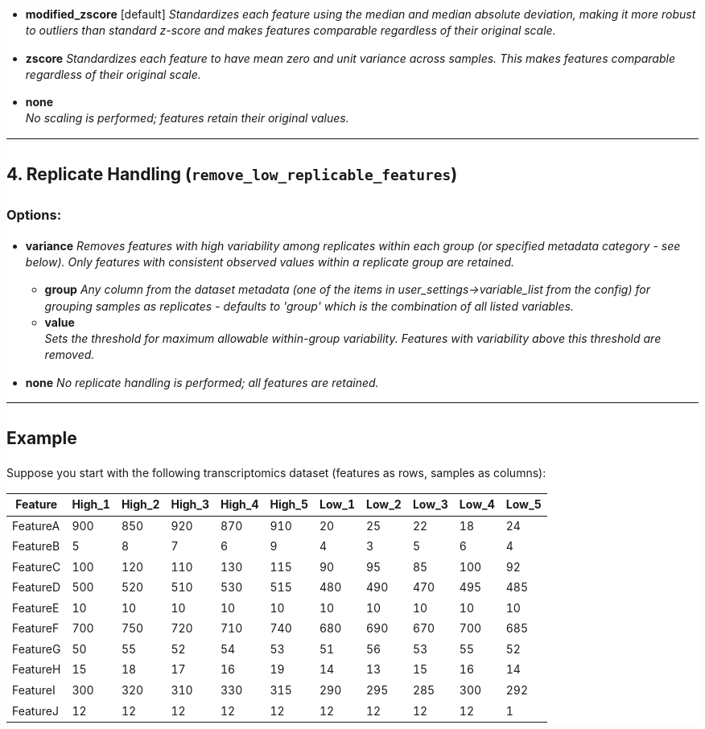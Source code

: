 - **modified_zscore** [default]
  *Standardizes each feature using the median and median absolute deviation, making it more robust to outliers than standard z-score and makes features comparable regardless of their original scale.*
  
- **zscore**
  *Standardizes each feature to have mean zero and unit variance across samples. This makes features comparable regardless of their original scale.*

- **none**  
  *No scaling is performed; features retain their original values.*

---

## 4. Replicate Handling (`remove_low_replicable_features`)

### Options:
- **variance**
  *Removes features with high variability among replicates within each group (or specified metadata category - see below). Only features with consistent observed values within a replicate group are retained.*
  - **group**
    *Any column from the dataset metadata (one of the items in user_settings->variable_list from the config) for grouping samples as replicates - defaults to 'group' which is the combination of all listed variables.*
  - **value**  
    *Sets the threshold for maximum allowable within-group variability. Features with variability above this threshold are removed.*

- **none**
  *No replicate handling is performed; all features are retained.*

---

## Example

Suppose you start with the following transcriptomics dataset (features as rows, samples as columns):

| Feature   | High_1 | High_2 | High_3 | High_4 | High_5 | Low_1 | Low_2 | Low_3 | Low_4 | Low_5 |
|-----------|--------|--------|--------|--------|--------|-------|-------|-------|-------|-------|
| FeatureA  |   900  |   850  |   920  |   870  |   910  |  20   |  25   |  22   |  18   |  24   |
| FeatureB  |    5   |    8   |    7   |    6   |    9   |   4   |   3   |   5   |   6   |   4   |
| FeatureC  |   100  |   120  |   110  |   130  |   115  |  90   |  95   |  85   |  100  |  92   |
| FeatureD  |   500  |   520  |   510  |   530  |   515  |  480  |  490  |  470  |  495  |  485  |
| FeatureE  |   10   |   10   |   10   |   10   |   10   |  10   |  10   |  10   |  10   |  10   |
| FeatureF  |   700  |   750  |   720  |   710  |   740  |  680  |  690  |  670  |  700  |  685  |
| FeatureG  |   50   |   55   |   52   |   54   |   53   |  51   |  56   |  53   |  55   |  52   |
| FeatureH  |   15   |   18   |   17   |   16   |   19   |  14   |  13   |  15   |  16   |  14   |
| FeatureI  |   300  |   320  |   310  |   330  |   315  |  290  |  295  |  285  |  300  |  292  |
| FeatureJ  |   12   |   12   |   12   |   12   |   12   |  12   |  12   |  12   |  12   |   1   |
